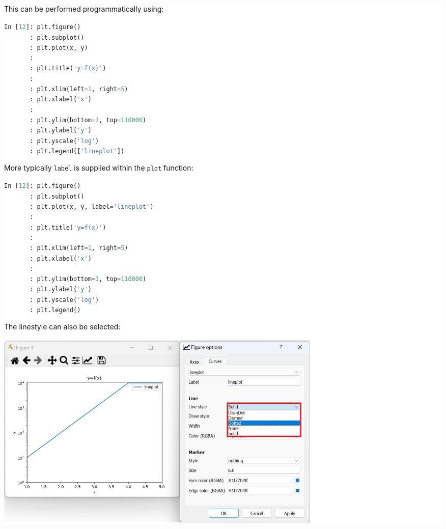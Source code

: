 This can be performed programmatically using:

```python
In [12]: plt.figure()
       : plt.subplot()
       : plt.plot(x, y)
       :
       : plt.title('y=f(x)')
       :
       : plt.xlim(left=1, right=5)
       : plt.xlabel('x')
       :
       : plt.ylim(bottom=1, top=110000)
       : plt.ylabel('y')
       : plt.yscale('log')
       : plt.legend(['lineplot'])
```

More typically `label` is supplied within the `plot` function:

```python
In [12]: plt.figure()
       : plt.subplot()
       : plt.plot(x, y, label='lineplot')
       :
       : plt.title('y=f(x)')
       :
       : plt.xlim(left=1, right=5)
       : plt.xlabel('x')
       :
       : plt.ylim(bottom=1, top=110000)
       : plt.ylabel('y')
       : plt.yscale('log')
       : plt.legend()
```

The linestyle can also be selected:

<img src='./images/img_014.png' alt='img_014' width='600'/>
